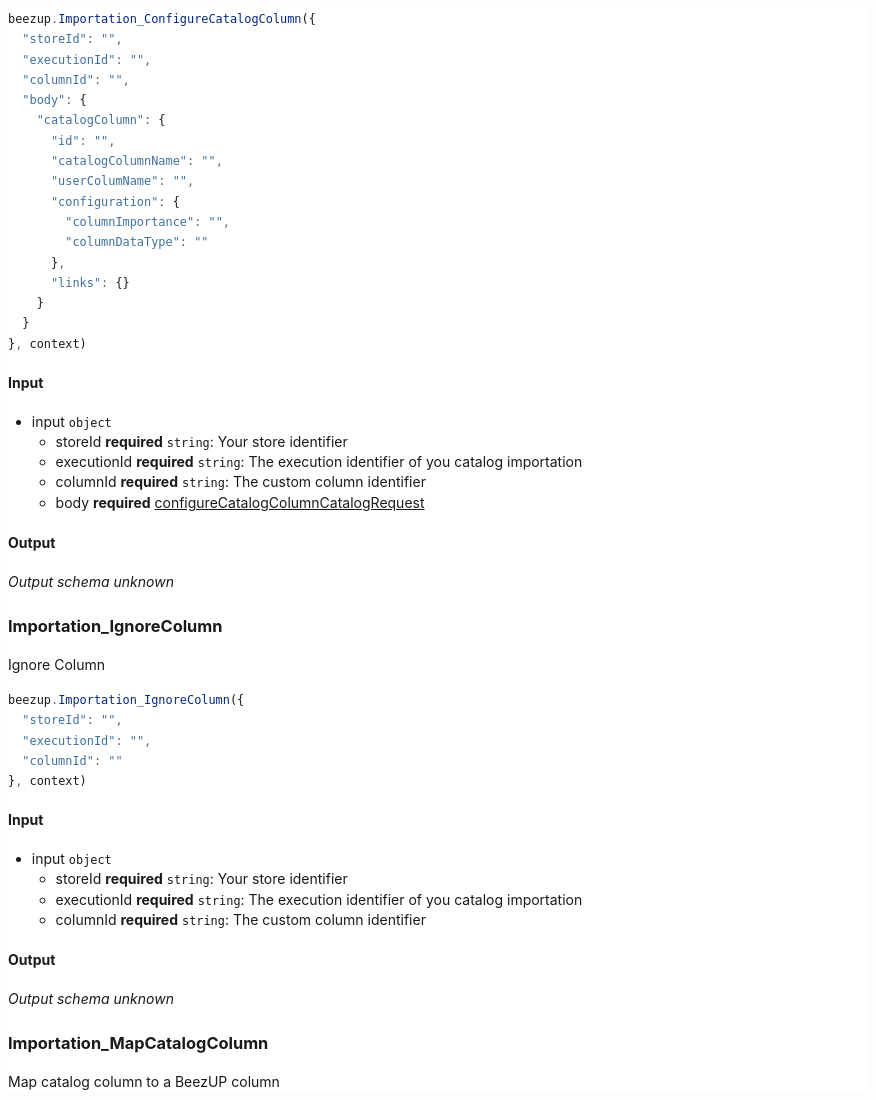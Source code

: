 
```js
beezup.Importation_ConfigureCatalogColumn({
  "storeId": "",
  "executionId": "",
  "columnId": "",
  "body": {
    "catalogColumn": {
      "id": "",
      "catalogColumnName": "",
      "userColumName": "",
      "configuration": {
        "columnImportance": "",
        "columnDataType": ""
      },
      "links": {}
    }
  }
}, context)
```

#### Input
* input `object`
  * storeId **required** `string`: Your store identifier
  * executionId **required** `string`: The execution identifier of you catalog importation
  * columnId **required** `string`: The custom column identifier
  * body **required** [configureCatalogColumnCatalogRequest](#configurecatalogcolumncatalogrequest)

#### Output
*Output schema unknown*

### Importation_IgnoreColumn
Ignore Column


```js
beezup.Importation_IgnoreColumn({
  "storeId": "",
  "executionId": "",
  "columnId": ""
}, context)
```

#### Input
* input `object`
  * storeId **required** `string`: Your store identifier
  * executionId **required** `string`: The execution identifier of you catalog importation
  * columnId **required** `string`: The custom column identifier

#### Output
*Output schema unknown*

### Importation_MapCatalogColumn
Map catalog column to a BeezUP column
